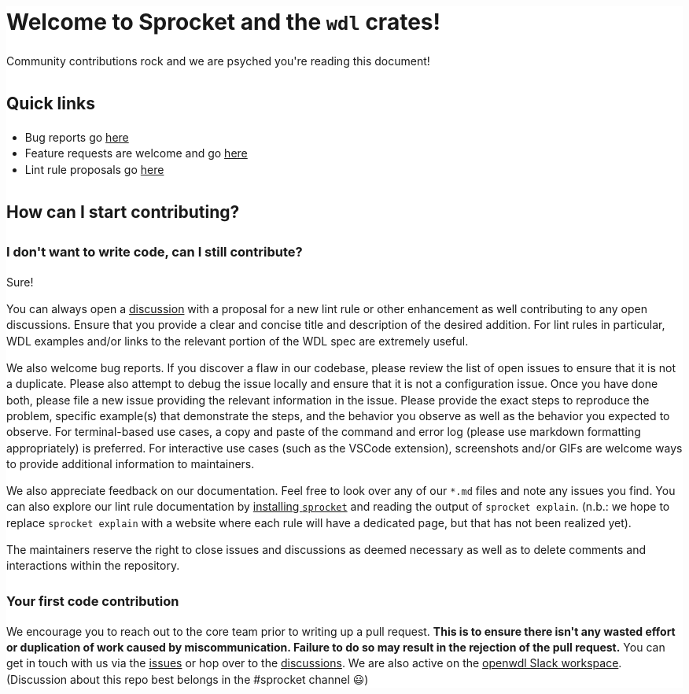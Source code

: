 # Welcome to Sprocket and the `wdl` crates!

Community contributions rock and we are psyched you're reading this document!

## Quick links

- Bug reports go [here][issues]
- Feature requests are welcome and go [here](https://github.com/stjude-rust-labs/sprocket/discussions/categories/feature-requests)
- Lint rule proposals go [here](https://github.com/stjude-rust-labs/sprocket/discussions/categories/rule-proposals)

## How can I start contributing?

### I don't want to write code, can I still contribute?

Sure!

You can always open a [discussion](https://github.com/stjude-rust-labs/sprocket/discussions/categories/rule-proposals)
with a proposal for a new lint rule or other enhancement as well contributing
to any open discussions. Ensure that you provide a clear and concise title and
description of the desired addition. For lint rules in particular, WDL examples
and/or links to the relevant portion of the WDL spec are extremely useful.

We also welcome bug reports. If you discover a flaw in our codebase, please
review the list of open issues to ensure that it is not a duplicate. Please
also attempt to debug the issue locally and ensure that it is not a
configuration issue. Once you have done both, please file a new issue providing
the relevant information in the issue. Please provide the exact steps to
reproduce the problem, specific example(s) that demonstrate the steps, and the
behavior you observe as well as the behavior you expected to observe. For
terminal-based use cases, a copy and paste of the command and error log (please
use markdown formatting appropriately) is preferred. For interactive use cases
(such as the VSCode extension), screenshots and/or GIFs are welcome ways to
provide additional information to maintainers.

We also appreciate feedback on our documentation. Feel free to look over any of
our `*.md` files and note any issues you find. You can also explore our lint
rule documentation by [installing `sprocket`](https://sprocket.bio/installation.html)
and reading the output of `sprocket explain`. (n.b.: we hope to replace
`sprocket explain` with a website where each rule will have a dedicated page,
but that has not been realized yet).

The maintainers reserve the right to close issues and discussions as deemed
necessary as well as to delete comments and interactions within the repository.

### Your first code contribution

We encourage you to reach out to the core team prior to writing up a pull
request. **This is to ensure there isn't any wasted effort or duplication of
work caused by miscommunication. Failure to do so may result in the rejection
of the pull request.** You can get in touch with us via the [issues][issues] or
hop over to the [discussions](https://github.com/stjude-rust-labs/sprocket/discussions).
We are also active on the [openwdl Slack workspace](https://openwdl.slack.com).
(Discussion about this repo best belongs in the #sprocket channel 😃)


[issues]: https://github.com/stjude-rust-labs/sprocket/issues